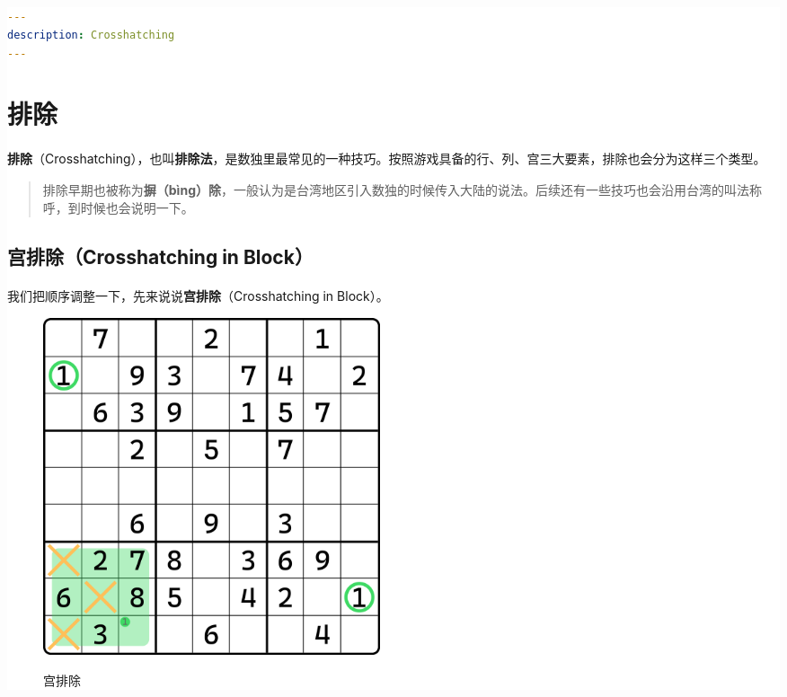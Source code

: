 ```yaml
---
description: Crosshatching
---
```


# 排除

**排除**（Crosshatching），也叫**排除法**，是数独里最常见的一种技巧。按照游戏具备的行、列、宫三大要素，排除也会分为这样三个类型。

> 排除早期也被称为**摒（bìng）除**，一般认为是台湾地区引入数独的时候传入大陆的说法。后续还有一些技巧也会沿用台湾的叫法称呼，到时候也会说明一下。

## 宫排除（Crosshatching in Block） <a href="#crosshatching-in-block" id="crosshatching-in-block"></a>

我们把顺序调整一下，先来说说**宫排除**（Crosshatching in Block）。

<figure><img src="../.gitbook/assets/image (8) (1) (1) (1) (1) (1).png" alt="" width="375"><figcaption><p>宫排除</p></figcaption></figure>
